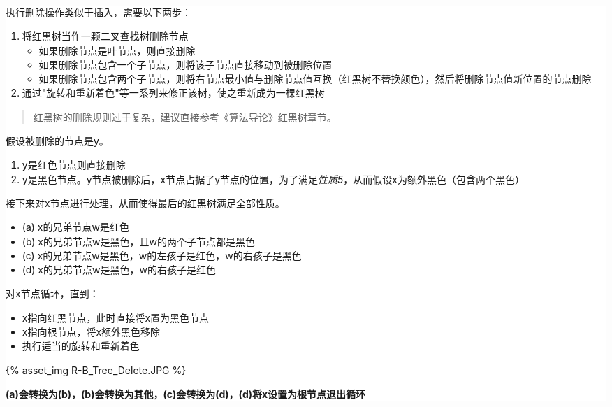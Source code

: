 执行删除操作类似于插入，需要以下两步：
1. 将红黑树当作一颗二叉查找树删除节点
    - 如果删除节点是叶节点，则直接删除
    - 如果删除节点包含一个子节点，则将该子节点直接移动到被删除位置
    - 如果删除节点包含两个子节点，则将右节点最小值与删除节点值互换（红黑树不替换颜色），然后将删除节点值新位置的节点删除
2. 通过"旋转和重新着色"等一系列来修正该树，使之重新成为一棵红黑树

> 红黑树的删除规则过于复杂，建议直接参考《算法导论》红黑树章节。

假设被删除的节点是y。
1. y是红色节点则直接删除
2. y是黑色节点。y节点被删除后，x节点占据了y节点的位置，为了满足*性质5*，从而假设x为额外黑色（包含两个黑色）

接下来对x节点进行处理，从而使得最后的红黑树满足全部性质。
- (a) x的兄弟节点w是红色
- (b) x的兄弟节点w是黑色，且w的两个子节点都是黑色
- (c) x的兄弟节点w是黑色，w的左孩子是红色，w的右孩子是黑色
- (d) x的兄弟节点w是黑色，w的右孩子是红色

对x节点循环，直到：
- x指向红黑节点，此时直接将x置为黑色节点
- x指向根节点，将x额外黑色移除
- 执行适当的旋转和重新着色

{% asset_img R-B_Tree_Delete.JPG %}

**(a)会转换为(b)，(b)会转换为其他，(c)会转换为(d)，(d)将x设置为根节点退出循环**